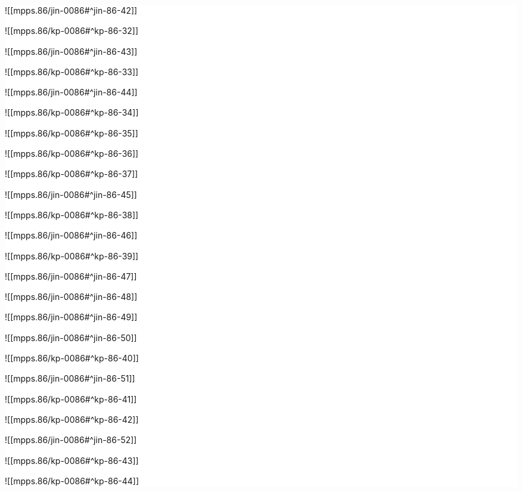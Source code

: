 ![[mpps.86/jin-0086#^jin-86-42]]

![[mpps.86/kp-0086#^kp-86-32]]

![[mpps.86/jin-0086#^jin-86-43]]

![[mpps.86/kp-0086#^kp-86-33]]

![[mpps.86/jin-0086#^jin-86-44]]

![[mpps.86/kp-0086#^kp-86-34]]

![[mpps.86/kp-0086#^kp-86-35]]

![[mpps.86/kp-0086#^kp-86-36]]

![[mpps.86/kp-0086#^kp-86-37]]

![[mpps.86/jin-0086#^jin-86-45]]

![[mpps.86/kp-0086#^kp-86-38]]

![[mpps.86/jin-0086#^jin-86-46]]

![[mpps.86/kp-0086#^kp-86-39]]

![[mpps.86/jin-0086#^jin-86-47]]

![[mpps.86/jin-0086#^jin-86-48]]

![[mpps.86/jin-0086#^jin-86-49]]

![[mpps.86/jin-0086#^jin-86-50]]

![[mpps.86/kp-0086#^kp-86-40]]

![[mpps.86/jin-0086#^jin-86-51]]

![[mpps.86/kp-0086#^kp-86-41]]

![[mpps.86/kp-0086#^kp-86-42]]

![[mpps.86/jin-0086#^jin-86-52]]

![[mpps.86/kp-0086#^kp-86-43]]

![[mpps.86/kp-0086#^kp-86-44]]
